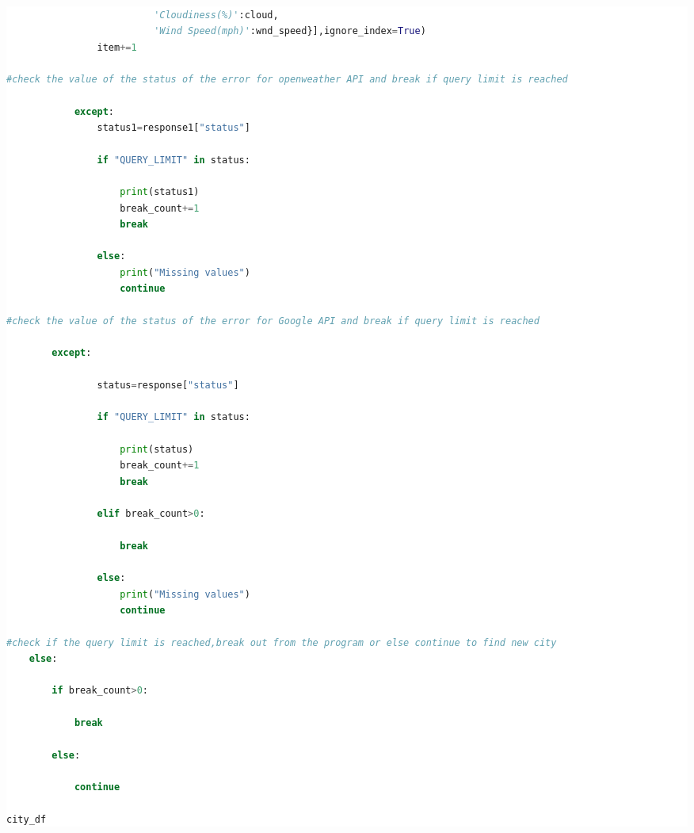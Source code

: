 ```python
                          'Cloudiness(%)':cloud,
                          'Wind Speed(mph)':wnd_speed}],ignore_index=True)
                item+=1

#check the value of the status of the error for openweather API and break if query limit is reached

            except:
                status1=response1["status"]
                
                if "QUERY_LIMIT" in status:
                    
                    print(status1)
                    break_count+=1
                    break
                    
                else:
                    print("Missing values")
                    continue
                    
#check the value of the status of the error for Google API and break if query limit is reached  

        except:
            
                status=response["status"]
                
                if "QUERY_LIMIT" in status:
                    
                    print(status)
                    break_count+=1
                    break
                
                elif break_count>0:
                    
                    break
                    
                else:
                    print("Missing values")
                    continue
                    
#check if the query limit is reached,break out from the program or else continue to find new city                
    else:
        
        if break_count>0:
            
            break
            
        else:
            
            continue
        
city_df 
```
